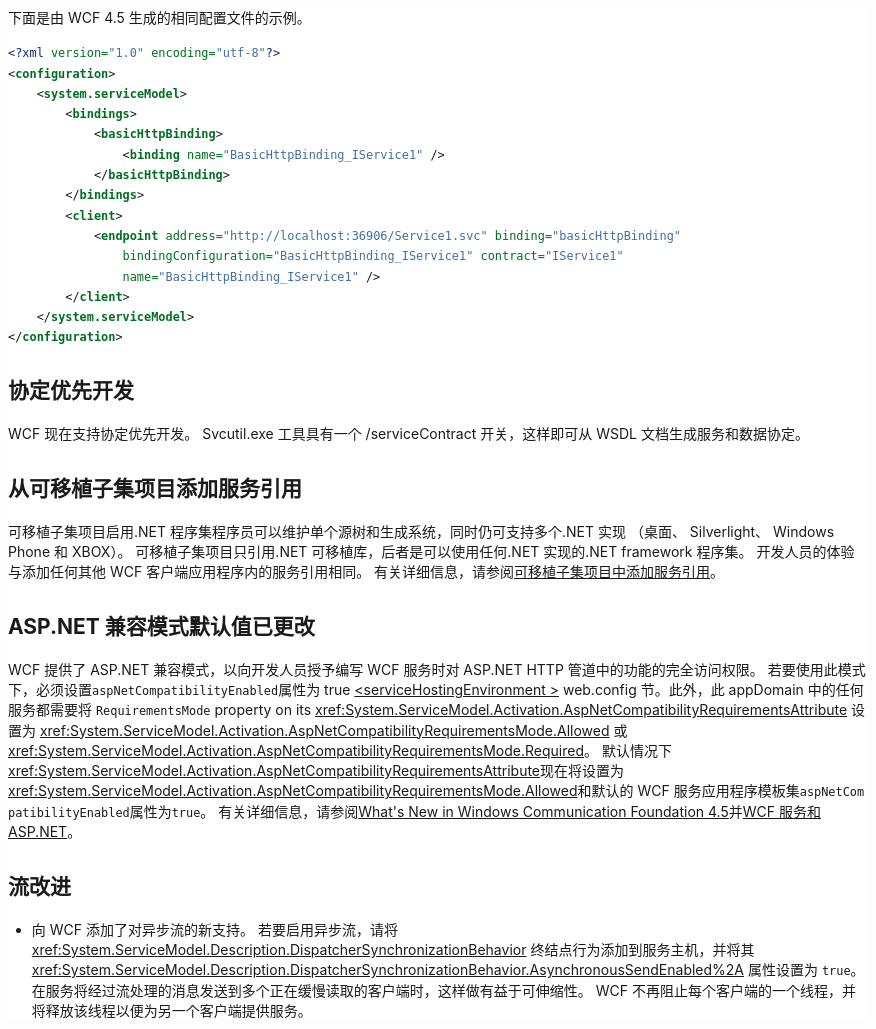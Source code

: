 下面是由 WCF 4.5 生成的相同配置文件的示例。

```xml
<?xml version="1.0" encoding="utf-8"?>
<configuration>
    <system.serviceModel>
        <bindings>
            <basicHttpBinding>
                <binding name="BasicHttpBinding_IService1" />
            </basicHttpBinding>
        </bindings>
        <client>
            <endpoint address="http://localhost:36906/Service1.svc" binding="basicHttpBinding"
                bindingConfiguration="BasicHttpBinding_IService1" contract="IService1"
                name="BasicHttpBinding_IService1" />
        </client>
    </system.serviceModel>
</configuration>
```

## <a name="contract-first-development"></a>协定优先开发

WCF 现在支持协定优先开发。 Svcutil.exe 工具具有一个 /serviceContract 开关，这样即可从 WSDL 文档生成服务和数据协定。

## <a name="add-service-reference-from-a-portable-subset-project"></a>从可移植子集项目添加服务引用

可移植子集项目启用.NET 程序集程序员可以维护单个源树和生成系统，同时仍可支持多个.NET 实现 （桌面、 Silverlight、 Windows Phone 和 XBOX）。 可移植子集项目只引用.NET 可移植库，后者是可以使用任何.NET 实现的.NET framework 程序集。 开发人员的体验与添加任何其他 WCF 客户端应用程序内的服务引用相同。 有关详细信息，请参阅[可移植子集项目中添加服务引用](../../../docs/framework/wcf/add-service-reference-in-a-portable-subset-project.md)。

## <a name="aspnet-compatibility-mode-default-changed"></a>ASP.NET 兼容模式默认值已更改

WCF 提供了 ASP.NET 兼容模式，以向开发人员授予编写 WCF 服务时对 ASP.NET HTTP 管道中的功能的完全访问权限。 若要使用此模式下，必须设置`aspNetCompatibilityEnabled`属性为 true [ \<serviceHostingEnvironment >](../../../docs/framework/configure-apps/file-schema/wcf/servicehostingenvironment.md) web.config 节。此外，此 appDomain 中的任何服务都需要将 `RequirementsMode` property on its <xref:System.ServiceModel.Activation.AspNetCompatibilityRequirementsAttribute> 设置为 <xref:System.ServiceModel.Activation.AspNetCompatibilityRequirementsMode.Allowed> 或 <xref:System.ServiceModel.Activation.AspNetCompatibilityRequirementsMode.Required>。 默认情况下<xref:System.ServiceModel.Activation.AspNetCompatibilityRequirementsAttribute>现在将设置为<xref:System.ServiceModel.Activation.AspNetCompatibilityRequirementsMode.Allowed>和默认的 WCF 服务应用程序模板集`aspNetCompatibilityEnabled`属性为`true`。 有关详细信息，请参阅[What's New in Windows Communication Foundation 4.5](../../../docs/framework/wcf/whats-new.md)并[WCF 服务和 ASP.NET](../../../docs/framework/wcf/feature-details/wcf-services-and-aspnet.md)。

## <a name="streaming-improvements"></a>流改进

- 向 WCF 添加了对异步流的新支持。 若要启用异步流，请将 <xref:System.ServiceModel.Description.DispatcherSynchronizationBehavior> 终结点行为添加到服务主机，并将其 <xref:System.ServiceModel.Description.DispatcherSynchronizationBehavior.AsynchronousSendEnabled%2A> 属性设置为 `true`。 在服务将经过流处理的消息发送到多个正在缓慢读取的客户端时，这样做有益于可伸缩性。 WCF 不再阻止每个客户端的一个线程，并将释放该线程以便为另一个客户端提供服务。
